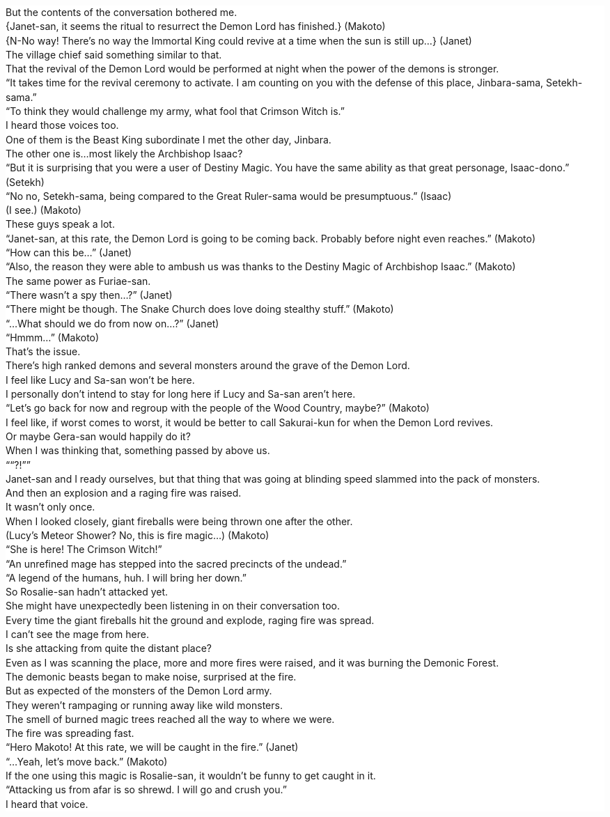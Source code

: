 But the contents of the conversation bothered me.<br/>
{Janet-san, it seems the ritual to resurrect the Demon Lord has finished.} (Makoto)<br/>
{N-No way! There’s no way the Immortal King could revive at a time when the sun is still up…} (Janet)<br/>
The village chief said something similar to that.<br/>
That the revival of the Demon Lord would be performed at night when the power of the demons is stronger.<br/>
“It takes time for the revival ceremony to activate. I am counting on you with the defense of this place, Jinbara-sama, Setekh-sama.” <br/>
“To think they would challenge my army, what fool that Crimson Witch is.”<br/>
I heard those voices too.<br/>
One of them is the Beast King subordinate I met the other day, Jinbara.<br/>
The other one is…most likely the Archbishop Isaac?<br/>
“But it is surprising that you were a user of Destiny Magic. You have the same ability as that great personage, Isaac-dono.” (Setekh)<br/>
“No no, Setekh-sama, being compared to the Great Ruler-sama would be presumptuous.” (Isaac)<br/>
(I see.) (Makoto)<br/>
These guys speak a lot.<br/>
“Janet-san, at this rate, the Demon Lord is going to be coming back. Probably before night even reaches.” (Makoto)<br/>
“How can this be…” (Janet)<br/>
“Also, the reason they were able to ambush us was thanks to the Destiny Magic of Archbishop Isaac.” (Makoto)<br/>
The same power as Furiae-san.<br/>
“There wasn’t a spy then…?” (Janet)<br/>
“There might be though. The Snake Church does love doing stealthy stuff.” (Makoto)<br/>
“…What should we do from now on…?” (Janet)<br/>
“Hmmm…” (Makoto)<br/>
That’s the issue. <br/>
There’s high ranked demons and several monsters around the grave of the Demon Lord.<br/>
I feel like Lucy and Sa-san won’t be here.<br/>
I personally don’t intend to stay for long here if Lucy and Sa-san aren’t here.<br/>
“Let’s go back for now and regroup with the people of the Wood Country, maybe?” (Makoto)<br/>
I feel like, if worst comes to worst, it would be better to call Sakurai-kun for when the Demon Lord revives.<br/>
Or maybe Gera-san would happily do it? <br/>
When I was thinking that, something passed by above us.<br/>
““?!””<br/>
Janet-san and I ready ourselves, but that thing that was going at blinding speed slammed into the pack of monsters. <br/>
And then an explosion and a raging fire was raised.<br/>
It wasn’t only once.<br/>
When I looked closely, giant fireballs were being thrown one after the other.<br/>
(Lucy’s Meteor Shower? No, this is fire magic…) (Makoto)<br/>
“She is here! The Crimson Witch!” <br/>
“An unrefined mage has stepped into the sacred precincts of the undead.” <br/>
“A legend of the humans, huh. I will bring her down.” <br/>
So Rosalie-san hadn’t attacked yet. <br/>
She might have unexpectedly been listening in on their conversation too.<br/>
Every time the giant fireballs hit the ground and explode, raging fire was spread.<br/>
I can’t see the mage from here.<br/>
Is she attacking from quite the distant place?<br/>
Even as I was scanning the place, more and more fires were raised, and it was burning the Demonic Forest.<br/>
The demonic beasts began to make noise, surprised at the fire.<br/>
But as expected of the monsters of the Demon Lord army. <br/>
They weren’t rampaging or running away like wild monsters.<br/>
The smell of burned magic trees reached all the way to where we were.<br/>
The fire was spreading fast.<br/>
“Hero Makoto! At this rate, we will be caught in the fire.” (Janet)<br/>
“…Yeah, let’s move back.” (Makoto)<br/>
If the one using this magic is Rosalie-san, it wouldn’t be funny to get caught in it. <br/>
“Attacking us from afar is so shrewd. I will go and crush you.” <br/>
I heard that voice.<br/>